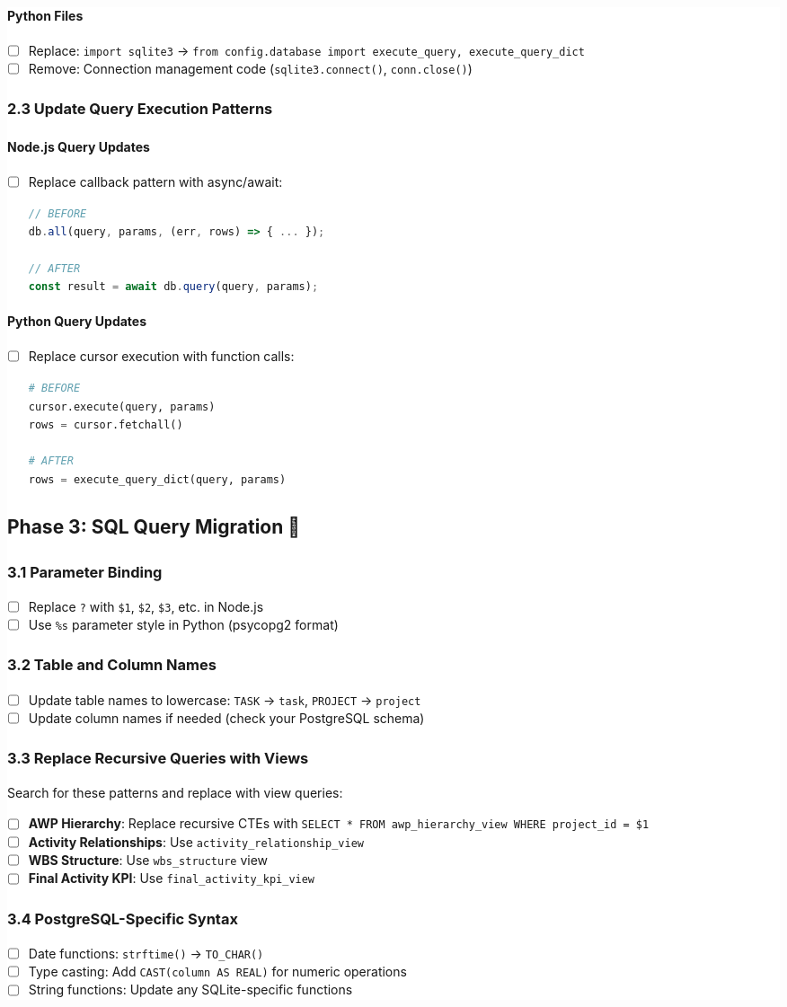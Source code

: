 #### Python Files  
- [ ] Replace: `import sqlite3` → `from config.database import execute_query, execute_query_dict`
- [ ] Remove: Connection management code (`sqlite3.connect()`, `conn.close()`)

### 2.3 Update Query Execution Patterns

#### Node.js Query Updates
- [ ] Replace callback pattern with async/await:
  ```javascript
  // BEFORE
  db.all(query, params, (err, rows) => { ... });
  
  // AFTER
  const result = await db.query(query, params);
  ```

#### Python Query Updates
- [ ] Replace cursor execution with function calls:
  ```python
  # BEFORE
  cursor.execute(query, params)
  rows = cursor.fetchall()
  
  # AFTER
  rows = execute_query_dict(query, params)
  ```

## Phase 3: SQL Query Migration 📝

### 3.1 Parameter Binding
- [ ] Replace `?` with `$1`, `$2`, `$3`, etc. in Node.js
- [ ] Use `%s` parameter style in Python (psycopg2 format)

### 3.2 Table and Column Names
- [ ] Update table names to lowercase: `TASK` → `task`, `PROJECT` → `project`
- [ ] Update column names if needed (check your PostgreSQL schema)

### 3.3 Replace Recursive Queries with Views
Search for these patterns and replace with view queries:

- [ ] **AWP Hierarchy**: Replace recursive CTEs with `SELECT * FROM awp_hierarchy_view WHERE project_id = $1`
- [ ] **Activity Relationships**: Use `activity_relationship_view`
- [ ] **WBS Structure**: Use `wbs_structure` view
- [ ] **Final Activity KPI**: Use `final_activity_kpi_view`

### 3.4 PostgreSQL-Specific Syntax
- [ ] Date functions: `strftime()` → `TO_CHAR()`
- [ ] Type casting: Add `CAST(column AS REAL)` for numeric operations
- [ ] String functions: Update any SQLite-specific functions
